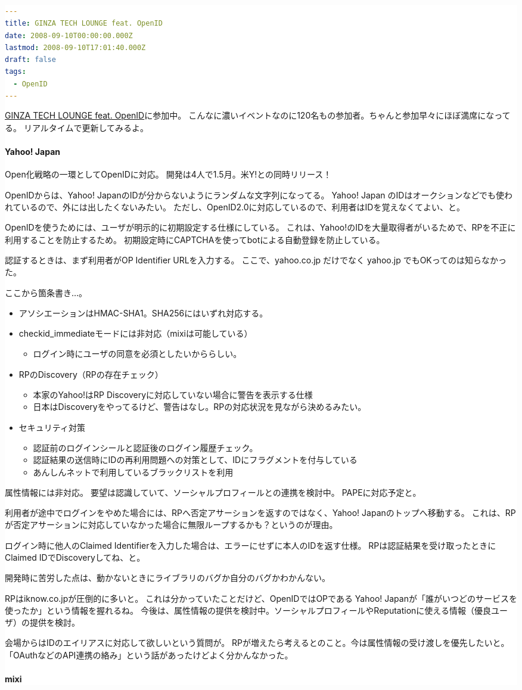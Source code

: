 ```yaml
---
title: GINZA TECH LOUNGE feat. OpenID
date: 2008-09-10T00:00:00.000Z
lastmod: 2008-09-10T17:01:40.000Z
draft: false
tags:
  - OpenID
---
```


[GINZA TECH LOUNGE feat. OpenID](http://mtl.recruit.co.jp/2008/09/openid_ginza_tech_lounge_feat.html)に参加中。 こんなに濃いイベントなのに120名もの参加者。ちゃんと参加早々にほぼ満席になってる。 リアルタイムで更新してみるよ。

#### Yahoo! Japan

Open化戦略の一環としてOpenIDに対応。 開発は4人で1.5月。米Y!との同時リリース！

OpenIDからは、Yahoo! JapanのIDが分からないようにランダムな文字列になってる。 Yahoo! Japan のIDはオークションなどでも使われているので、外には出したくないみたい。 ただし、OpenID2.0に対応しているので、利用者はIDを覚えなくてよい、と。

OpenIDを使うためには、ユーザが明示的に初期設定する仕様にしている。 これは、Yahoo!のIDを大量取得者がいるためで、RPを不正に利用することを防止するため。 初期設定時にCAPTCHAを使ってbotによる自動登録を防止している。

認証するときは、まず利用者がOP Identifier URLを入力する。 ここで、yahoo.co.jp だけでなく yahoo.jp でもOKってのは知らなかった。

ここから箇条書き…。

* アソシエーションはHMAC-SHA1。SHA256にはいずれ対応する。

* checkid\_immediateモードには非対応（mixiは可能している）
  * ログイン時にユーザの同意を必須としたいかららしい。

* RPのDiscovery（RPの存在チェック）

  * 本家のYahoo!はRP Discoveryに対応していない場合に警告を表示する仕様
  * 日本はDiscoveryをやってるけど、警告はなし。RPの対応状況を見ながら決めるみたい。

* セキュリティ対策

  * 認証前のログインシールと認証後のログイン履歴チェック。
  * 認証結果の送信時にIDの再利用問題への対策として、IDにフラグメントを付与している
  * あんしんネットで利用しているブラックリストを利用

属性情報には非対応。 要望は認識していて、ソーシャルプロフィールとの連携を検討中。 PAPEに対応予定と。

利用者が途中でログインをやめた場合には、RPへ否定アサーションを返すのではなく、Yahoo! Japanのトップへ移動する。 これは、RPが否定アサーションに対応していなかった場合に無限ループするかも？というのが理由。

ログイン時に他人のClaimed Identifierを入力した場合は、エラーにせずに本人のIDを返す仕様。 RPは認証結果を受け取ったときにClaimed IDでDiscoveryしてね、と。

開発時に苦労した点は、動かないときにライブラリのバグか自分のバグかわかんない。

RPはiknow\.co.jpが圧倒的に多いと。 これは分かっていたことだけど、OpenIDではOPである Yahoo! Japanが「誰がいつどのサービスを使ったか」という情報を握れるね。 今後は、属性情報の提供を検討中。ソーシャルプロフィールやReputationに使える情報（優良ユーザ）の提供を検討。

会場からはIDのエイリアスに対応して欲しいという質問が。 RPが増えたら考えるとのこと。今は属性情報の受け渡しを優先したいと。 「OAuthなどのAPI連携の絡み」という話があったけどよく分かんなかった。

#### mixi
